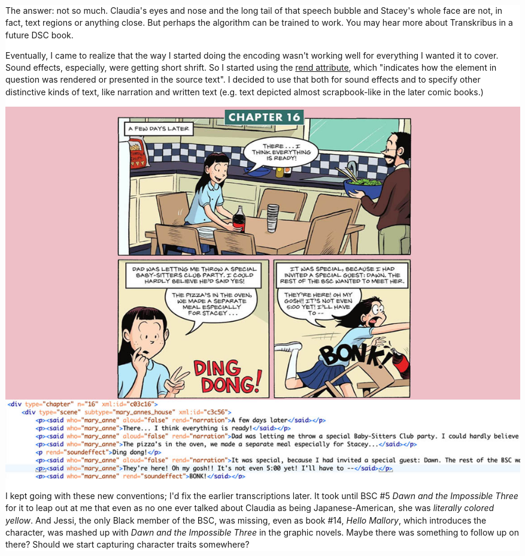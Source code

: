 The answer: not so much. Claudia's eyes and nose and the long tail of that speech bubble and Stacey's whole face are not, in fact, text regions or anything close. But perhaps the algorithm can be trained to work. You may hear more about Transkribus in a future DSC book.

```{index} single: TEI; rend attribute
```
Eventually, I came to realize that the way I started doing the encoding wasn't working well for everything I wanted it to cover. Sound effects, especially, were getting short shrift. So I started using the [rend attribute](https://tei-c.org/release/doc/tei-p5-doc/en/html/ref-att.global.rendition.html), which "indicates how the element in question was rendered or presented in the source text". I decided to use that both for sound effects and to specify other distinctive kinds of text, like narration and written text (e.g. text depicted almost scrapbook-like in the later comic books.)

![Simple TEI markup of sound effects in Mary Anne Saves the Day](_static/images/dsc5_soundeffect_example1.jpg)

```{index} single: TEI; handling character lists
```
I kept going with these new conventions; I'd fix the earlier transcriptions later. It took until BSC #5 _Dawn and the Impossible Three_ for it to leap out at me that even as no one ever talked about Claudia as being Japanese-American, she was _literally colored yellow_. And Jessi, the only Black member of the BSC, was missing, even as book #14, _Hello Mallory_, which introduces the character, was mashed up with _Dawn and the Impossible Three_ in the graphic novels. Maybe there was something to follow up on there? Should we start capturing character traits somewhere?
